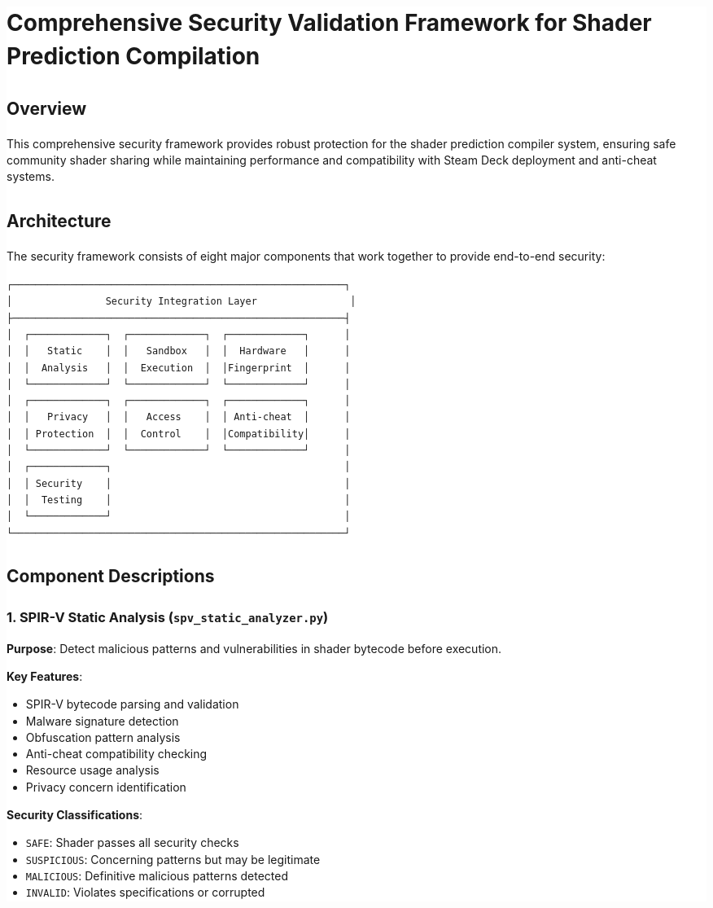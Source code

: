 # Comprehensive Security Validation Framework for Shader Prediction Compilation

## Overview

This comprehensive security framework provides robust protection for the shader prediction compiler system, ensuring safe community shader sharing while maintaining performance and compatibility with Steam Deck deployment and anti-cheat systems.

## Architecture

The security framework consists of eight major components that work together to provide end-to-end security:

```
┌─────────────────────────────────────────────────────────┐
│                Security Integration Layer                │
├─────────────────────────────────────────────────────────┤
│  ┌─────────────┐  ┌─────────────┐  ┌─────────────┐      │
│  │   Static    │  │   Sandbox   │  │  Hardware   │      │
│  │  Analysis   │  │  Execution  │  │Fingerprint  │      │
│  └─────────────┘  └─────────────┘  └─────────────┘      │
│  ┌─────────────┐  ┌─────────────┐  ┌─────────────┐      │
│  │   Privacy   │  │   Access    │  │ Anti-cheat  │      │
│  │ Protection  │  │  Control    │  │Compatibility│      │
│  └─────────────┘  └─────────────┘  └─────────────┘      │
│  ┌─────────────┐                                        │
│  │ Security    │                                        │
│  │  Testing    │                                        │
│  └─────────────┘                                        │
└─────────────────────────────────────────────────────────┘
```

## Component Descriptions

### 1. SPIR-V Static Analysis (`spv_static_analyzer.py`)

**Purpose**: Detect malicious patterns and vulnerabilities in shader bytecode before execution.

**Key Features**:
- SPIR-V bytecode parsing and validation
- Malware signature detection
- Obfuscation pattern analysis
- Anti-cheat compatibility checking
- Resource usage analysis
- Privacy concern identification

**Security Classifications**:
- `SAFE`: Shader passes all security checks
- `SUSPICIOUS`: Concerning patterns but may be legitimate
- `MALICIOUS`: Definitive malicious patterns detected
- `INVALID`: Violates specifications or corrupted
